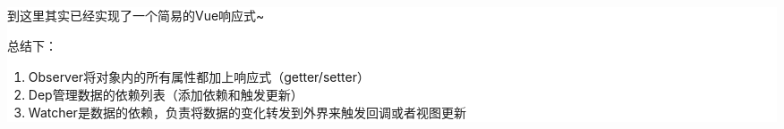 到这里其实已经实现了一个简易的Vue响应式~

总结下：

1. Observer将对象内的所有属性都加上响应式（getter/setter）
2. Dep管理数据的依赖列表（添加依赖和触发更新）
3. Watcher是数据的依赖，负责将数据的变化转发到外界来触发回调或者视图更新